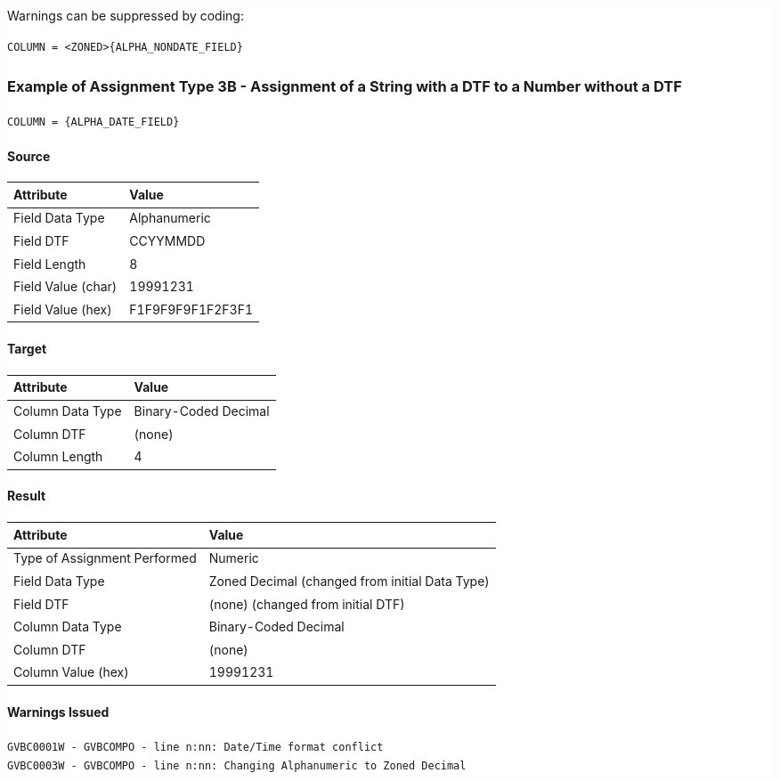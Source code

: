 Warnings can be suppressed by coding:   
  
    COLUMN = <ZONED>{ALPHA_NONDATE_FIELD}
  
### **Example of Assignment Type 3B - Assignment of a String with a DTF to a Number without a DTF**  
  
    COLUMN = {ALPHA_DATE_FIELD}  
  
#### **Source**  
|Attribute|Value|
|:-|:-|
|Field Data Type|Alphanumeric|
|Field DTF|CCYYMMDD|
|Field Length|8|
|Field Value (char)|19991231|
|Field Value (hex)|F1F9F9F9F1F2F3F1|

#### **Target**  
|Attribute|Value|
|:-|:-|
|Column Data Type|Binary-Coded Decimal|
|Column DTF|(none)|
|Column Length|4|

#### **Result**  
|Attribute|Value|
|:-|:-|
|Type of Assignment Performed|Numeric|
|Field Data Type|Zoned Decimal (changed from initial Data Type)|
|Field DTF|(none) (changed from initial DTF)|
|Column Data Type|Binary-Coded Decimal|
|Column DTF|(none)|
|Column Value (hex)|19991231|

#### **Warnings Issued**  
  
    GVBC0001W - GVBCOMPO - line n:nn: Date/Time format conflict 
    GVBC0003W - GVBCOMPO - line n:nn: Changing Alphanumeric to Zoned Decimal 
  